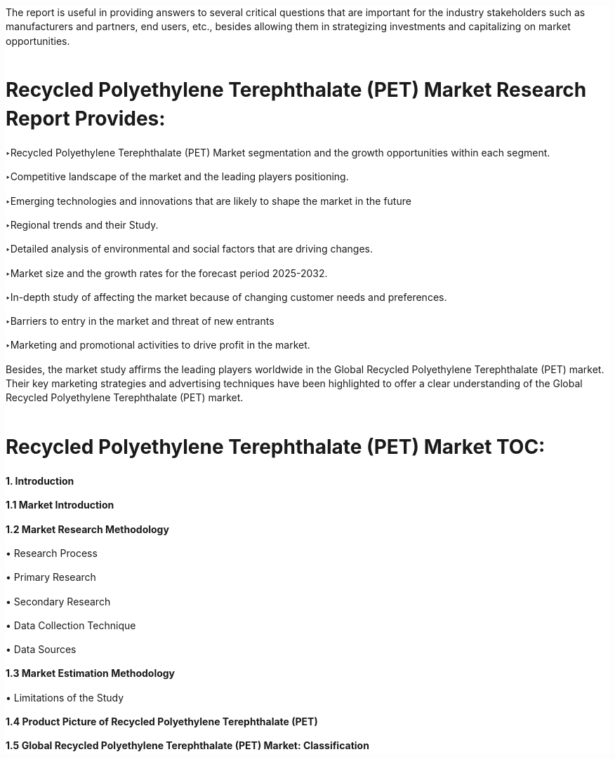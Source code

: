 The report is useful in providing answers to several critical questions that are important for the industry stakeholders such as manufacturers and partners, end users, etc., besides allowing them in strategizing investments and capitalizing on market opportunities.

# <strong>Recycled Polyethylene Terephthalate (PET) Market Research Report Provides:</strong>

<strong>‣</strong>Recycled Polyethylene Terephthalate (PET) Market segmentation and the growth opportunities within each segment.

<strong>‣</strong>Competitive landscape of the market and the leading players positioning.

<strong>‣</strong>Emerging technologies and innovations that are likely to shape the market in the future

<strong>‣</strong>Regional trends and their Study.

<strong>‣</strong>Detailed analysis of environmental and social factors that are driving changes.

<strong>‣</strong>Market size and the growth rates for the forecast period 2025-2032.

<strong>‣</strong>In-depth study of affecting the market because of changing customer needs and preferences.

<strong>‣</strong>Barriers to entry in the market and threat of new entrants

<strong>‣</strong>Marketing and promotional activities to drive profit in the market.

Besides, the market study affirms the leading players worldwide in the Global Recycled Polyethylene Terephthalate (PET) market. Their key marketing strategies and advertising techniques have been highlighted to offer a clear understanding of the Global Recycled Polyethylene Terephthalate (PET) market.

# <strong>Recycled Polyethylene Terephthalate (PET) Market TOC:</strong>

<strong>1. Introduction</strong>

<strong>1.1 Market Introduction</strong>

<strong>1.2 Market Research Methodology</strong>

• Research Process

• Primary Research

• Secondary Research

• Data Collection Technique

• Data Sources

<strong>1.3 Market Estimation Methodology</strong>

• Limitations of the Study

<strong>1.4 Product Picture of Recycled Polyethylene Terephthalate (PET)</strong>

<strong>1.5 Global Recycled Polyethylene Terephthalate (PET) Market: Classification</strong>
